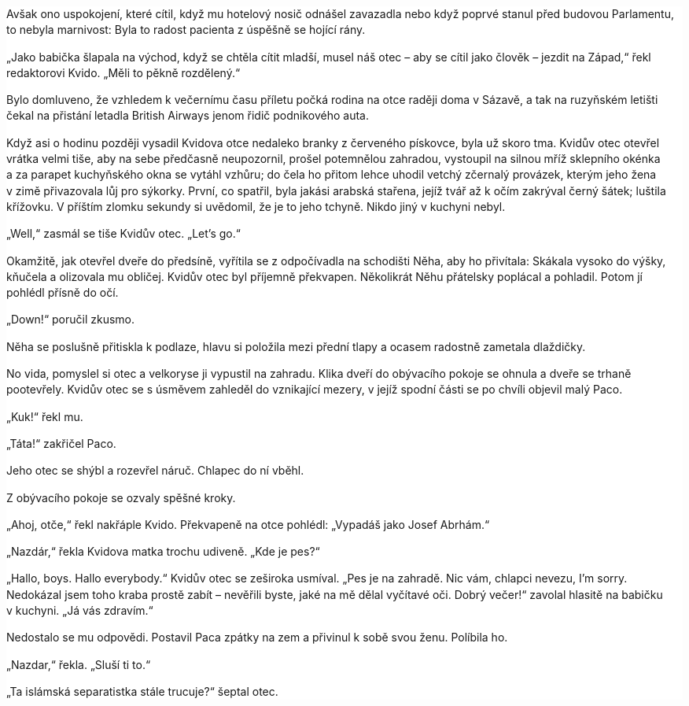 Avšak ono uspokojení, které cítil, když mu hotelový nosič odnášel zavazadla nebo když poprvé stanul před budovou Parlamentu, to nebyla marnivost: Byla to radost pacienta z úspěšně se hojící rány.

</section>

<section>

„Jako babička šlapala na východ, když se chtěla cítit mladší, musel náš otec – aby se cítil jako člověk – jezdit na Západ,“ řekl redaktorovi Kvido. „Měli to pěkně rozdělený.“

</section>

<section>

Bylo domluveno, že vzhledem k večernímu času příletu počká rodina na otce raději doma v Sázavě, a tak na ruzyňském letišti čekal na přistání letadla British Airways jenom řidič podnikového auta.

Když asi o hodinu později vysadil Kvidova otce nedaleko branky z červeného pískovce, byla už skoro tma. Kvidův otec otevřel vrátka velmi tiše, aby na sebe předčasně neupozornil, prošel potemnělou zahradou, vystoupil na silnou mříž sklepního okénka a za parapet kuchyňského okna se vytáhl vzhůru; do čela ho přitom lehce uhodil vetchý zčernalý provázek, kterým jeho žena v zimě přivazovala lůj pro sýkorky. První, co spatřil, byla jakási arabská stařena, jejíž tvář až k očím zakrýval černý šátek; luštila křížovku. V příštím zlomku sekundy si uvědomil, že je to jeho tchyně. Nikdo jiný v kuchyni nebyl.

„Well,“ zasmál se tiše Kvidův otec. „Let’s go.“

Okamžitě, jak otevřel dveře do předsíně, vyřítila se z odpočívadla na schodišti Něha, aby ho přivítala: Skákala vysoko do výšky, kňučela a olizovala mu obličej. Kvidův otec byl příjemně překvapen. Několikrát Něhu přátelsky poplácal a pohladil. Potom jí pohlédl přísně do očí.

„Down!“ poručil zkusmo.

Něha se poslušně přitiskla k podlaze, hlavu si položila mezi přední tlapy a ocasem radostně zametala dlaždičky.

No vida, pomyslel si otec a velkoryse ji vypustil na zahradu. Klika dveří do obývacího pokoje se ohnula a dveře se trhaně pootevřely. Kvidův otec se s úsměvem zahleděl do vznikající mezery, v jejíž spodní části se po chvíli objevil malý Paco.

„Kuk!“ řekl mu.

„Táta!“ zakřičel Paco.

Jeho otec se shýbl a rozevřel náruč. Chlapec do ní vběhl.

Z obývacího pokoje se ozvaly spěšné kroky.

„Ahoj, otče,“ řekl nakřáple Kvido. Překvapeně na otce pohlédl: „Vypadáš jako Josef Abrhám.“

„Nazdár,“ řekla Kvidova matka trochu udiveně. „Kde je pes?“

„Hallo, boys. Hallo everybody.“ Kvidův otec se zeširoka usmíval. „Pes je na zahradě. Nic vám, chlapci nevezu, I’m sorry. Nedokázal jsem toho kraba prostě zabít – nevěřili byste, jaké na mě dělal vyčítavé oči. Dobrý večer!“ zavolal hlasitě na babičku v kuchyni. „Já vás zdravím.“

Nedostalo se mu odpovědi. Postavil Paca zpátky na zem a přivinul k sobě svou ženu. Políbila ho.

„Nazdar,“ řekla. „Sluší ti to.“

„Ta islámská separatistka stále trucuje?“ šeptal otec.
